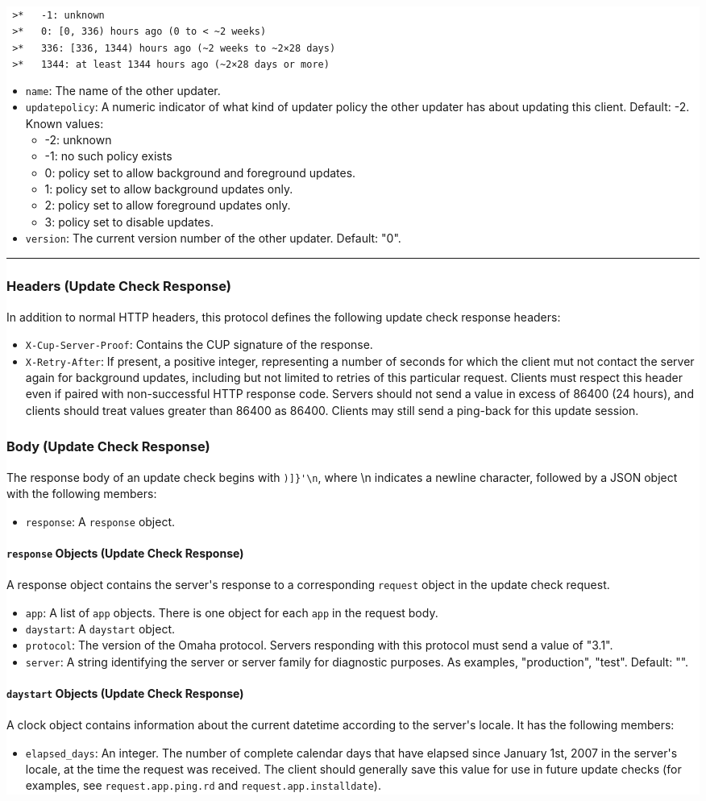      >*   -1: unknown
     >*   0: [0, 336) hours ago (0 to < ~2 weeks)
     >*   336: [336, 1344) hours ago (~2 weeks to ~2×28 days)
     >*   1344: at least 1344 hours ago (~2×28 days or more)
 *   `name`: The name of the other updater.
 *   `updatepolicy`: A numeric indicator of what kind of updater policy the
     other updater has about updating this client. Default: -2. Known values:
     *   -2: unknown
     *   -1: no such policy exists
     *    0: policy set to allow background and foreground updates.
     *    1: policy set to allow background updates only.
     *    2: policy set to allow foreground updates only.
     *    3: policy set to disable updates.
 *   `version`: The current version number of the other updater. Default: "0".

---

### Headers (Update Check Response)
In addition to normal HTTP headers, this protocol defines the following update
check response headers:
 *   `X-Cup-Server-Proof`: Contains the CUP signature of the response.
 *   `X-Retry-After`: If present, a positive integer, representing a number of
     seconds for which the client mut not contact the server again for
     background updates, including but not limited to retries of this particular
     request. Clients must respect this header even if paired with
     non-successful HTTP response code. Servers should not send a value in
     excess of 86400 (24 hours), and clients should treat values greater than
     86400 as 86400. Clients may still send a ping-back for this update session.

### Body (Update Check Response)
The response body of an update check begins with `)]}'\n`, where \n indicates a
newline character, followed by a JSON object with the following members:
 *   `response`: A `response` object.

#### `response` Objects (Update Check Response)
A response object contains the server's response to a corresponding `request`
object in the update check request.
 *   `app`: A list of `app` objects. There is one object for each `app` in the
     request body.
 *   `daystart`: A `daystart` object.
 *   `protocol`: The version of the Omaha protocol. Servers responding with this
     protocol must send a value of "3.1".
 *   `server`: A string identifying the server or server family for diagnostic
      purposes. As examples, "production", "test". Default: "".

#### `daystart` Objects (Update Check Response)
A clock object contains information about the current datetime according to the
server's locale. It has the following members:
 *   `elapsed_days`: An integer. The number of complete calendar days that have elapsed
     since January 1st, 2007 in the server's locale, at the time the request was
     received. The client should generally save this value for use in future
     update checks (for examples, see `request.app.ping.rd` and
     `request.app.installdate`).
